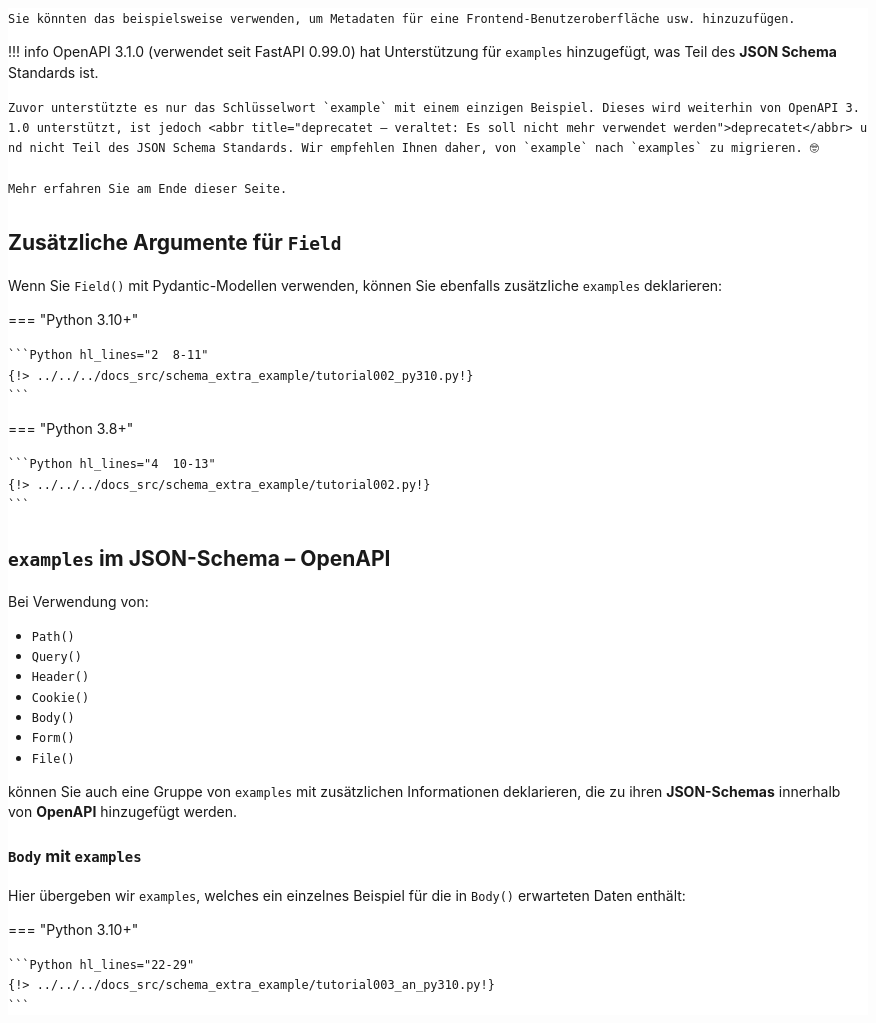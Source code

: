     Sie könnten das beispielsweise verwenden, um Metadaten für eine Frontend-Benutzeroberfläche usw. hinzuzufügen.

!!! info
    OpenAPI 3.1.0 (verwendet seit FastAPI 0.99.0) hat Unterstützung für `examples` hinzugefügt, was Teil des **JSON Schema** Standards ist.

    Zuvor unterstützte es nur das Schlüsselwort `example` mit einem einzigen Beispiel. Dieses wird weiterhin von OpenAPI 3.1.0 unterstützt, ist jedoch <abbr title="deprecatet – veraltet: Es soll nicht mehr verwendet werden">deprecatet</abbr> und nicht Teil des JSON Schema Standards. Wir empfehlen Ihnen daher, von `example` nach `examples` zu migrieren. 🤓

    Mehr erfahren Sie am Ende dieser Seite.

## Zusätzliche Argumente für `Field`

Wenn Sie `Field()` mit Pydantic-Modellen verwenden, können Sie ebenfalls zusätzliche `examples` deklarieren:

=== "Python 3.10+"

    ```Python hl_lines="2  8-11"
    {!> ../../../docs_src/schema_extra_example/tutorial002_py310.py!}
    ```

=== "Python 3.8+"

    ```Python hl_lines="4  10-13"
    {!> ../../../docs_src/schema_extra_example/tutorial002.py!}
    ```

## `examples` im JSON-Schema – OpenAPI

Bei Verwendung von:

* `Path()`
* `Query()`
* `Header()`
* `Cookie()`
* `Body()`
* `Form()`
* `File()`

können Sie auch eine Gruppe von `examples` mit zusätzlichen Informationen deklarieren, die zu ihren **JSON-Schemas** innerhalb von **OpenAPI** hinzugefügt werden.

### `Body` mit `examples`

Hier übergeben wir `examples`, welches ein einzelnes Beispiel für die in `Body()` erwarteten Daten enthält:

=== "Python 3.10+"

    ```Python hl_lines="22-29"
    {!> ../../../docs_src/schema_extra_example/tutorial003_an_py310.py!}
    ```
